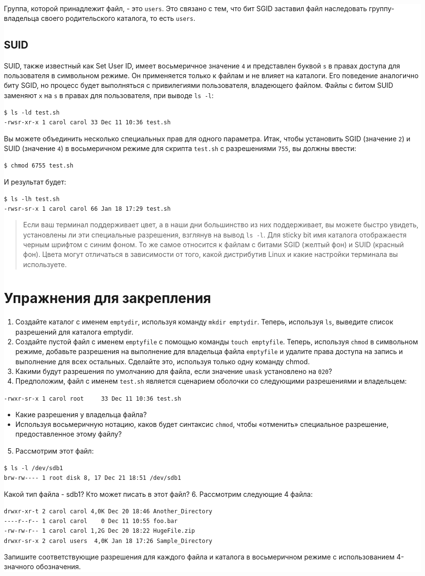 Группа, которой принадлежит файл, - это `users`. Это связано с тем, что бит SGID заставил файл наследовать группу-владельца своего родительского каталога, то есть `users`.

## SUID

SUID, также известный как Set User ID, имеет восьмеричное значение `4` и представлен буквой `s` в правах доступа для пользователя в символьном режиме. Он применяется только к файлам и не влияет на каталоги. Его поведение аналогично биту SGID, но процесс будет выполняться с привилегиями пользователя, владеющего файлом. Файлы с битом SUID заменяют `x` на `s` в правах для пользователя, при выводе `ls -l`:
```
$ ls -ld test.sh
-rwsr-xr-x 1 carol carol 33 Dec 11 10:36 test.sh
```
Вы можете объединить несколько специальных прав для одного параметра. Итак, чтобы установить SGID (значение `2`) и SUID (значение `4`) в восьмеричном режиме для скрипта `test.sh` с разрешениями `755`, вы должны ввести:
```
$ chmod 6755 test.sh
```
И результат будет:
```
$ ls -lh test.sh
-rwsr-sr-x 1 carol carol 66 Jan 18 17:29 test.sh
```
>Если ваш терминал поддерживает цвет, а в наши дни большинство из них поддерживает, вы можете быстро увидеть, установлены ли эти специальные разрешения, взглянув на вывод `ls -l`. Для sticky bit имя каталога отображаестя черным шрифтом с синим фоном. То же самое относится к файлам с битами SGID (желтый фон) и SUID (красный фон). Цвета могут отличаться в зависимости от того, какой дистрибутив Linux и какие настройки терминала вы используете.


# Упражнения для закрепления

1. Создайте каталог с именем `emptydir`, используя команду `mkdir emptydir`. Теперь, используя `ls`, выведите список разрешений для каталога emptydir.
2. Создайте пустой файл с именем `emptyfile` с помощью команды `touch emptyfile`. Теперь, используя `chmod` в символьном режиме, добавьте разрешения на выполнение для владельца файла `emptyfile` и удалите права доступа на запись и выполнение для всех остальных. Сделайте это, используя только одну команду chmod.
3. Какими будут разрешения по умолчанию для файла, если значение `umask` установлено на `020`?
4. Предположим, файл с именем `test.sh` является сценарием оболочки со следующими разрешениями и владельцем: 
```
-rwxr-sr-x 1 carol root     33 Dec 11 10:36 test.sh
```
* Какие разрешения у владельца файла?
* Используя восьмеричную нотацию, каков будет синтаксис `chmod`, чтобы «отменить» специальное разрешение, предоставленное этому файлу?

5. Рассмотрим этот файл:
```
$ ls -l /dev/sdb1
brw-rw---- 1 root disk 8, 17 Dec 21 18:51 /dev/sdb1
```
Какой тип файла - sdb1? Кто может писать в этот файл?
6. Рассмотрим следующие 4 файла:
```
drwxr-xr-t 2 carol carol 4,0K Dec 20 18:46 Another_Directory
----r--r-- 1 carol carol    0 Dec 11 10:55 foo.bar
-rw-rw-r-- 1 carol carol 1,2G Dec 20 18:22 HugeFile.zip
drwxr-sr-x 2 carol users  4,0K Jan 18 17:26 Sample_Directory
```
Запишите соответствующие разрешения для каждого файла и каталога в восьмеричном режиме с использованием 4-значного обозначения.

